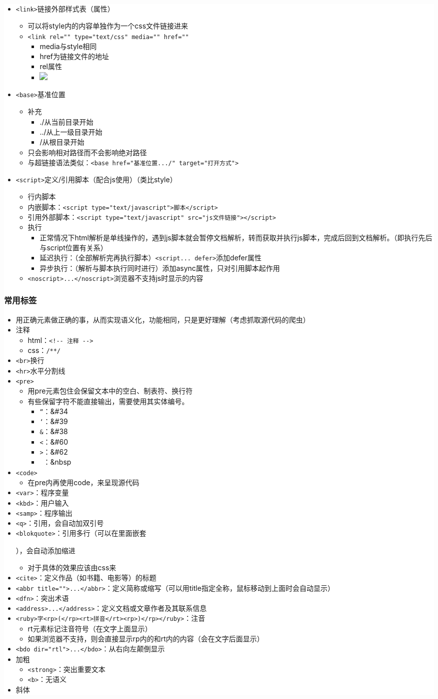 - `<link>`链接外部样式表（属性）

  - 可以将style内的内容单独作为一个css文件链接进来
  - `<link rel="" type="text/css" media="" href=""`
    - media与style相同
    - href为链接文件的地址
    - rel属性
    - ![](https://thdlrt.oss-cn-beijing.aliyuncs.com/16717852985051.jpg)

- `<base>`基准位置 

  - 补充
    - ./从当前目录开始
    - ../从上一级目录开始
    - /从根目录开始
  - 只会影响相对路径而不会影响绝对路径
  - 与超链接语法类似：`<base href="基准位置.../" target="打开方式">`

- `<script>`定义/引用脚本（配合js使用）（类比style）

  - 行内脚本
  - 内嵌脚本：`<script type="text/javascript">脚本</script>`
  - 引用外部脚本：`<script type="text/javascript" src="js文件链接"></script>`
  - 执行
    - 正常情况下html解析是单线操作的，遇到js脚本就会暂停文档解析，转而获取并执行js脚本，完成后回到文档解析。（即执行先后与script位置有关系）
    - 延迟执行：（全部解析完再执行脚本）`<script... defer>`添加defer属性
    - 异步执行：（解析与脚本执行同时进行）添加async属性，只对引用脚本起作用
  - `<noscript>...</noscript>`浏览器不支持js时显示的内容

### 常用标签

- 用正确元素做正确的事，从而实现语义化，功能相同，只是更好理解（考虑抓取源代码的爬虫）
- 注释
  - html：`<!-- 注释 -->`
  - css：`/**/`
- `<br>`换行
- `<hr>`水平分割线
- `<pre>`
  - 用pre元素包住会保留文本中的空白、制表符、换行符
  - 有些保留字符不能直接输出，需要使用其实体编号。
    - `“`：&#34
    - `‘`：&#39
    - `&`：&#38
    - `<`：&#60
    - `>`：&#62
    - ` `：&nbsp
- `<code>`
  - 在pre内再使用code，来呈现源代码
- `<var>`：程序变量
- `<kbd>`：用户输入
- `<samp>`：程序输出
- `<q>`：引用，会自动加双引号
- `<blokquote>`：引用多行（可以在里面嵌套<p>），会自动添加缩进
  - 对于具体的效果应该由css来
- `<cite>`：定义作品（如书籍、电影等）的标题
- `<abbr title="">...</abbr>`：定义简称或缩写（可以用title指定全称，鼠标移动到上面时会自动显示）
- `<dfn>`：突出术语
- `<address>...</address>`：定义文档或文章作者及其联系信息
- `<ruby>字<rp>(</rp><rt>拼音</rt><rp>)</rp></ruby>`：注音
  - rt元素标记注音符号（在文字上面显示）
  - 如果浏览器不支持，则会直接显示rp内的和rt内的内容（会在文字后面显示）
- `<bdo dir="rtl">...</bdo>`：从右向左颠倒显示
- 加粗
  - `<strong>`：突出重要文本
  - `<b>`：无语义
- 斜体